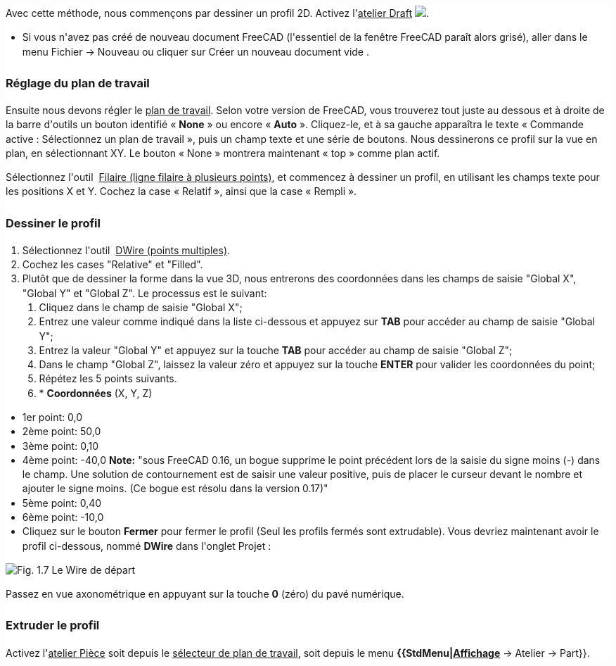 Avec cette méthode, nous commençons par dessiner un profil 2D. Activez l\'[atelier Draft](Draft_Workbench/fr.md) ![](images/Switch_DraftWorkbench.JPG ).

-   Si vous n\'avez pas créé de nouveau document FreeCAD (l\'essentiel de la fenêtre FreeCAD paraît alors grisé), aller dans le menu Fichier → Nouveau ou cliquer sur Créer un nouveau document vide <img alt="" src=images/Document-new.png  style="width:32px;">.

### Réglage du plan de travail 

Ensuite nous devons régler le [plan de travail](Draft_SelectPlane/fr.md). Selon votre version de FreeCAD, vous trouverez tout juste au dessous et à droite de la barre d\'outils un bouton identifié « **None** » ou encore « **Auto** ». Cliquez-le, et à sa gauche apparaîtra le texte « Commande active : Sélectionnez un plan de travail », puis un champ texte et une série de boutons. Nous dessinerons ce profil sur la vue en plan, en sélectionnant XY. Le bouton « None » montrera maintenant « top » comme plan actif.

Sélectionnez l\'outil <img alt="" src=images/Draft_Wire.png  style="width:32px;"> [Filaire (ligne filaire à plusieurs points)](Draft_Wire/fr.md), et commencez à dessiner un profil, en utilisant les champs texte pour les positions X et Y. Cochez la case « Relatif », ainsi que la case « Rempli ».

### Dessiner le profil 

1.  Sélectionnez l\'outil <img alt="" src=images/Draft_Wire.svg  style="width:32px;"> [DWire (points multiples)](Draft_Wire/fr.md).
2.  Cochez les cases \"Relative\" et \"Filled\".
3.  Plutôt que de dessiner la forme dans la vue 3D, nous entrerons des coordonnées dans les champs de saisie \"Global X\", \"Global Y\" et \"Global Z\". Le processus est le suivant:
    1.  Cliquez dans le champ de saisie \"Global X\";
    2.  Entrez une valeur comme indiqué dans la liste ci-dessous et appuyez sur **TAB** pour accéder au champ de saisie \"Global Y\";
    3.  Entrez la valeur \"Global Y\" et appuyez sur la touche **TAB** pour accéder au champ de saisie \"Global Z\";
    4.  Dans le champ \"Global Z\", laissez la valeur zéro et appuyez sur la touche **ENTER** pour valider les coordonnées du point;
    5.  Répétez les 5 points suivants.
    6.  \* **Coordonnées** (X, Y, Z)

-   1er point: 0,0
-   2ème point: 50,0
-   3ème point: 0,10
-   4ème point: -40,0 **Note:** \"sous FreeCAD 0.16, un bogue supprime le point précédent lors de la saisie du signe moins (-) dans le champ. Une solution de contournement est de saisir une valeur positive, puis de placer le curseur devant le nombre et ajouter le signe moins. (Ce bogue est résolu dans la version 0.17)\"
-   5ème point: 0,40
-   6ème point: -10,0
-   Cliquez sur le bouton **Fermer** pour fermer le profil (Seul les profils fermés sont extrudable). Vous devriez maintenant avoir le profil ci-dessous, nommé **DWire** dans l\'onglet Projet :

![Fig. 1.7 Le Wire de départ](images/Tutorial-normand07.jpg )

Passez en vue axonométrique en appuyant sur la touche **0** (zéro) du pavé numérique.

### Extruder le profil 

Activez l\'<img alt="" src=images/Workbench_Part.svg  style="width:32px;">[atelier Pièce](Part_Workbench/fr.md) soit depuis le [sélecteur de plan de travail](Std_Workbench/fr.md), soit depuis le menu **{{StdMenu|[Affichage](Std_View_Menu/fr.md)** → Atelier → Part}}.
